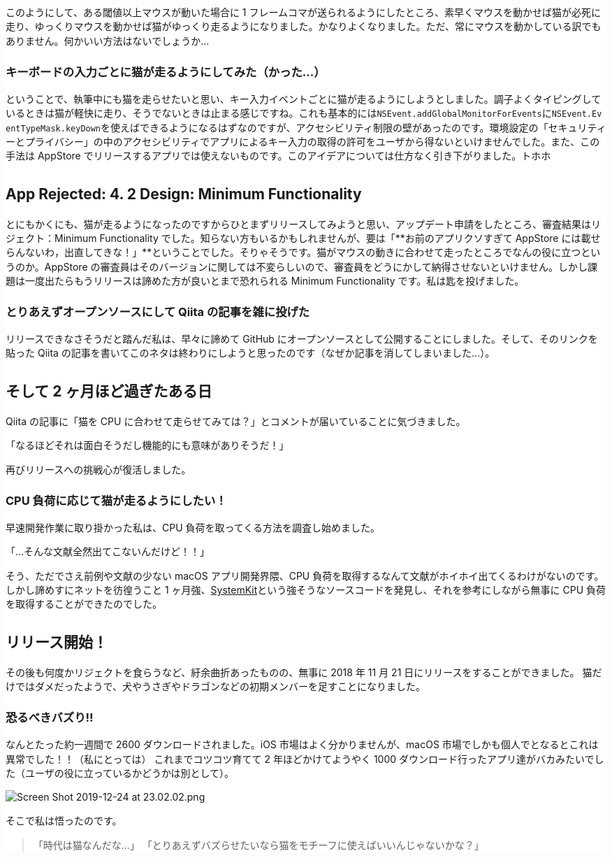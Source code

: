 このようにして、ある閾値以上マウスが動いた場合に 1 フレームコマが送られるようにしたところ、素早くマウスを動かせば猫が必死に走り、ゆっくりマウスを動かせば猫がゆっくり走るようになりました。かなりよくなりました。ただ、常にマウスを動かしている訳でもありません。何かいい方法はないでしょうか...

### キーボードの入力ごとに猫が走るようにしてみた（かった...）

ということで、執筆中にも猫を走らせたいと思い、キー入力イベントごとに猫が走るようにしようとしました。調子よくタイピングしているときは猫が軽快に走り、そうでないときは止まる感じですね。これも基本的には`NSEvent.addGlobalMonitorForEvents`に`NSEvent.EventTypeMask.keyDown`を使えばできるようになるはずなのですが、アクセシビリティ制限の壁があったのです。環境設定の「セキュリティーとプライバシー」の中のアクセシビリティでアプリによるキー入力の取得の許可をユーザから得ないといけませんでした。また、この手法は AppStore でリリースするアプリでは使えないものです。このアイデアについては仕方なく引き下がりました。トホホ

## App Rejected: 4. 2 Design: Minimum Functionality

とにもかくにも、猫が走るようになったのですからひとまずリリースしてみようと思い、アップデート申請をしたところ、審査結果はリジェクト：Minimum Functionality でした。知らない方もいるかもしれませんが、要は「**お前のアプリクソすぎて AppStore には載せらんないわ，出直してきな！」**ということでした。そりゃそうです。猫がマウスの動きに合わせて走ったところでなんの役に立つというのか。AppStore の審査員はそのバージョンに関しては不変らしいので、審査員をどうにかして納得させないといけません。しかし課題は一度出たらもうリリースは諦めた方が良いとまで恐れられる Minimum Functionality です。私は匙を投げました。

### とりあえずオープンソースにして Qiita の記事を雑に投げた

リリースできなさそうだと踏んだ私は、早々に諦めて GitHub にオープンソースとして公開することにしました。そして、そのリンクを貼った Qiita の記事を書いてこのネタは終わりにしようと思ったのです（なぜか記事を消してしまいました...）。

## そして 2 ヶ月ほど過ぎたある日

Qiita の記事に「猫を CPU に合わせて走らせてみては？」とコメントが届いていることに気づきました。

「なるほどそれは面白そうだし機能的にも意味がありそうだ！」

再びリリースへの挑戦心が復活しました。

### CPU 負荷に応じて猫が走るようにしたい！

早速開発作業に取り掛かった私は、CPU 負荷を取ってくる方法を調査し始めました。

「...そんな文献全然出てこないんだけど！！」

そう、ただでさえ前例や文献の少ない macOS アプリ開発界隈、CPU 負荷を取得するなんて文献がホイホイ出てくるわけがないのです。しかし諦めすにネットを彷徨うこと 1 ヶ月強、[SystemKit](https://github.com/beltex/SystemKit)という強そうなソースコードを発見し、それを参考にしながら無事に CPU 負荷を取得することができたのでした。

## リリース開始！

その後も何度かリジェクトを食らうなど、紆余曲折あったものの、無事に 2018 年 11 月 21 日にリリースをすることができました。
猫だけではダメだったようで、犬やうさぎやドラゴンなどの初期メンバーを足すことになりました。

### 恐るべきバズり!!

なんとたった約一週間で 2600 ダウンロードされました。iOS 市場はよく分かりませんが、macOS 市場でしかも個人でとなるとこれは異常でした！！（私にとっては） これまでコツコツ育てて 2 年ほどかけてようやく 1000 ダウンロード行ったアプリ達がバカみたいでした（ユーザの役に立っているかどうかは別として）。

![Screen Shot 2019-12-24 at 23.02.02.png](./images/article/b6e6d856-f32f-0893-9a37-53a41d3d5e69.png)

そこで私は悟ったのです。

> 「時代は猫なんだな...」
> 「とりあえずバズらせたいなら猫をモチーフに使えばいいんじゃないかな？」
